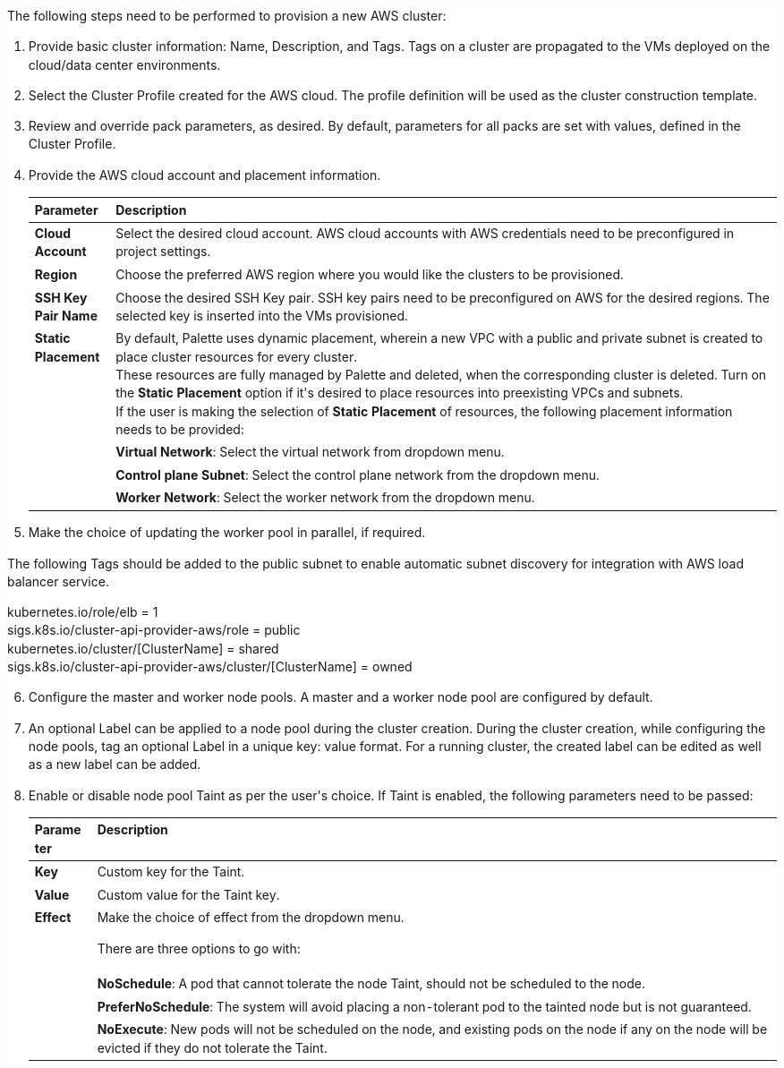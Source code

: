 The following steps need to be performed to provision a new AWS cluster:

1. Provide basic cluster information: Name, Description, and Tags. Tags on a cluster are propagated to the VMs deployed on the cloud/data center environments.


2. Select the Cluster Profile created for the AWS cloud. The profile definition will be used as the cluster construction template.


3. Review and override pack parameters, as desired. By default, parameters for all packs are set with values, defined in the Cluster Profile.


4. Provide the AWS cloud account and placement information.

    |**Parameter**| **Description**|
    |-------------|---------------|
    |**Cloud Account** | Select the desired cloud account. AWS cloud accounts with AWS credentials need to be preconfigured in project settings.|
    |**Region** | Choose the preferred AWS region where you would like the clusters to be provisioned.|
    |**SSH Key Pair Name** | Choose the desired SSH Key pair. SSH key pairs need to be preconfigured on AWS for the desired regions. The selected key is inserted into the VMs provisioned.|
    |**Static Placement** | By default, Palette uses dynamic placement, wherein a new VPC with a public and private subnet is created to place cluster resources for every cluster. <br /> These resources are fully managed by Palette and deleted, when the corresponding cluster is deleted. Turn on the **Static Placement** option if it's desired to place resources into preexisting VPCs and subnets.<br /> If the user is making the selection of **Static Placement** of resources, the following placement information needs to be provided:
    ||**Virtual Network**: Select the virtual network from dropdown menu.
    ||**Control plane Subnet**: Select the control plane network from the dropdown menu.
    ||**Worker Network**: Select the worker network from the dropdown menu. |
    

5. Make the choice of updating the worker pool in parallel, if required.

<InfoBox>
The following Tags should be added to the public subnet to enable automatic subnet discovery for integration with AWS load balancer service.<p> </p>
kubernetes.io/role/elb = 1 <br />
sigs.k8s.io/cluster-api-provider-aws/role = public <br />
kubernetes.io/cluster/[ClusterName] = shared <br />
sigs.k8s.io/cluster-api-provider-aws/cluster/[ClusterName] = owned
</InfoBox>

6. Configure the master and worker node pools. A master and a worker node pool are configured by default.
 

7. An optional Label can be applied to a node pool during the cluster creation. During the cluster creation, while configuring the node pools, tag an optional Label in a unique key: value format. For a running cluster, the created label can be edited as well as a new label can be added.


8. Enable or disable node pool Taint as per the user's choice. If Taint is enabled, the following parameters need to be passed:
    
    |**Parameter**| **Description**|
    |---------|---------------|
    |**Key** |Custom key for the Taint.|
    |**Value**| Custom value for the Taint key.|
    | **Effect**| Make the choice of effect from the dropdown menu. <p> There are three options to go with: </p>
    ||**NoSchedule**: A pod that cannot tolerate the node Taint, should not be scheduled to the node. 
    ||**PreferNoSchedule**: The system will avoid placing a non-tolerant pod to the tainted node but is not guaranteed.
    ||**NoExecute**: New pods will not be scheduled on the node, and existing pods on the node if any on the node will be evicted if they do not tolerate the Taint.
    